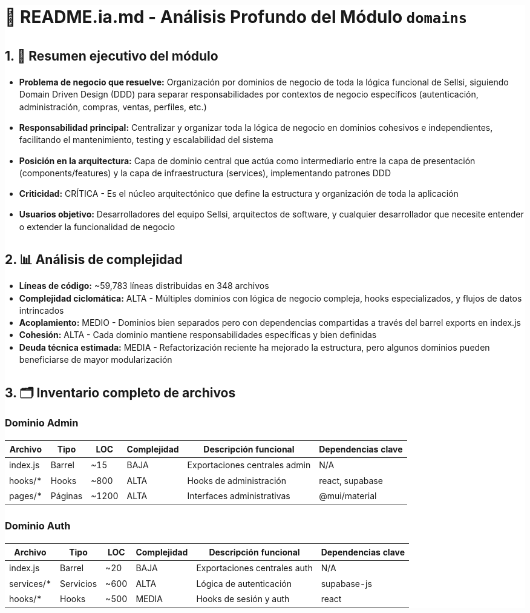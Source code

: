 # 🚀 README.ia.md - Análisis Profundo del Módulo `domains`

## 1. 🎯 Resumen ejecutivo del módulo

- **Problema de negocio que resuelve:** Organización por dominios de negocio de toda la lógica funcional de Sellsi, siguiendo Domain Driven Design (DDD) para separar responsabilidades por contextos de negocio específicos (autenticación, administración, compras, ventas, perfiles, etc.)

- **Responsabilidad principal:** Centralizar y organizar toda la lógica de negocio en dominios cohesivos e independientes, facilitando el mantenimiento, testing y escalabilidad del sistema

- **Posición en la arquitectura:** Capa de dominio central que actúa como intermediario entre la capa de presentación (components/features) y la capa de infraestructura (services), implementando patrones DDD

- **Criticidad:** CRÍTICA - Es el núcleo arquitectónico que define la estructura y organización de toda la aplicación

- **Usuarios objetivo:** Desarrolladores del equipo Sellsi, arquitectos de software, y cualquier desarrollador que necesite entender o extender la funcionalidad de negocio

## 2. 📊 Análisis de complejidad

- **Líneas de código:** ~59,783 líneas distribuidas en 348 archivos
- **Complejidad ciclomática:** ALTA - Múltiples dominios con lógica de negocio compleja, hooks especializados, y flujos de datos intrincados
- **Acoplamiento:** MEDIO - Dominios bien separados pero con dependencias compartidas a través del barrel exports en index.js
- **Cohesión:** ALTA - Cada dominio mantiene responsabilidades específicas y bien definidas
- **Deuda técnica estimada:** MEDIA - Refactorización reciente ha mejorado la estructura, pero algunos dominios pueden beneficiarse de mayor modularización

## 3. 🗂️ Inventario completo de archivos

### Dominio Admin
| Archivo | Tipo | LOC | Complejidad | Descripción funcional | Dependencias clave |
|---------|------|-----|-------------|----------------------|-------------------|
| index.js | Barrel | ~15 | BAJA | Exportaciones centrales admin | N/A |
| hooks/* | Hooks | ~800 | ALTA | Hooks de administración | react, supabase |
| pages/* | Páginas | ~1200 | ALTA | Interfaces administrativas | @mui/material |

### Dominio Auth  
| Archivo | Tipo | LOC | Complejidad | Descripción funcional | Dependencias clave |
|---------|------|-----|-------------|----------------------|-------------------|
| index.js | Barrel | ~20 | BAJA | Exportaciones centrales auth | N/A |
| services/* | Servicios | ~600 | ALTA | Lógica de autenticación | supabase-js |
| hooks/* | Hooks | ~500 | MEDIA | Hooks de sesión y auth | react |
